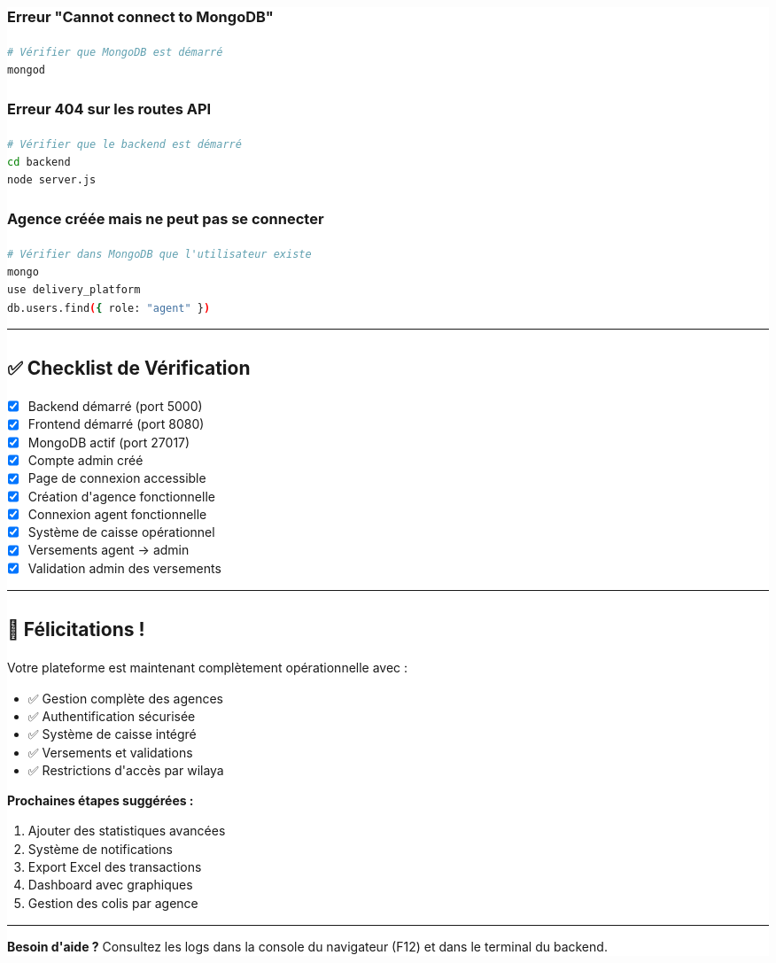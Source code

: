 ### Erreur "Cannot connect to MongoDB"
```bash
# Vérifier que MongoDB est démarré
mongod
```

### Erreur 404 sur les routes API
```bash
# Vérifier que le backend est démarré
cd backend
node server.js
```

### Agence créée mais ne peut pas se connecter
```bash
# Vérifier dans MongoDB que l'utilisateur existe
mongo
use delivery_platform
db.users.find({ role: "agent" })
```

---

## ✅ Checklist de Vérification

- [x] Backend démarré (port 5000)
- [x] Frontend démarré (port 8080)
- [x] MongoDB actif (port 27017)
- [x] Compte admin créé
- [x] Page de connexion accessible
- [x] Création d'agence fonctionnelle
- [x] Connexion agent fonctionnelle
- [x] Système de caisse opérationnel
- [x] Versements agent → admin
- [x] Validation admin des versements

---

## 🎉 Félicitations !

Votre plateforme est maintenant complètement opérationnelle avec :
- ✅ Gestion complète des agences
- ✅ Authentification sécurisée
- ✅ Système de caisse intégré
- ✅ Versements et validations
- ✅ Restrictions d'accès par wilaya

**Prochaines étapes suggérées :**
1. Ajouter des statistiques avancées
2. Système de notifications
3. Export Excel des transactions
4. Dashboard avec graphiques
5. Gestion des colis par agence

---

**Besoin d'aide ?** Consultez les logs dans la console du navigateur (F12) et dans le terminal du backend.
